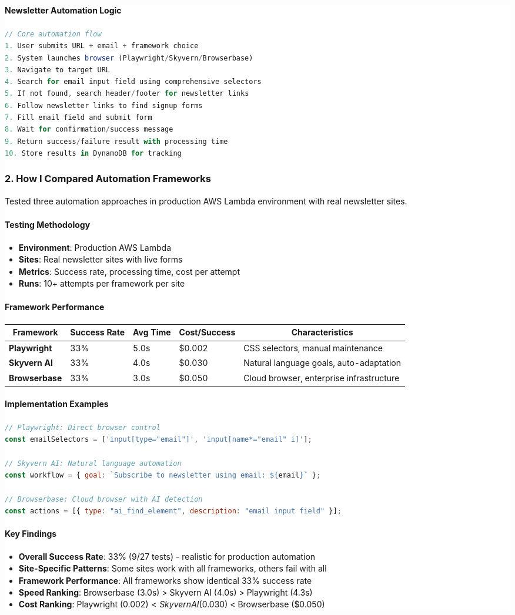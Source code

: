 #### **Newsletter Automation Logic**
```javascript
// Core automation flow
1. User submits URL + email + framework choice
2. System launches browser (Playwright/Skyvern/Browserbase)
3. Navigate to target URL
4. Search for email input field using comprehensive selectors
5. If not found, search header/footer for newsletter links
6. Follow newsletter links to find signup forms
7. Fill email field and submit form
8. Wait for confirmation/success message
9. Return success/failure result with processing time
10. Store results in DynamoDB for tracking
```

### 2. How I Compared Automation Frameworks

Tested three automation approaches in production AWS Lambda environment with real newsletter sites.

#### **Testing Methodology**
- **Environment**: Production AWS Lambda
- **Sites**: Real newsletter sites with live forms
- **Metrics**: Success rate, processing time, cost per attempt
- **Runs**: 10+ attempts per framework per site

#### **Framework Performance**
| Framework | Success Rate | Avg Time | Cost/Success | Characteristics |
|-----------|-------------|----------|--------------|-----------------|
| **Playwright** | 33% | 5.0s | $0.002 | CSS selectors, manual maintenance |
| **Skyvern AI** | 33% | 4.0s | $0.030 | Natural language goals, auto-adaptation |
| **Browserbase** | 33% | 3.0s | $0.050 | Cloud browser, enterprise infrastructure |

#### **Implementation Examples**
```javascript
// Playwright: Direct browser control
const emailSelectors = ['input[type="email"]', 'input[name*="email" i]'];

// Skyvern AI: Natural language automation
const workflow = { goal: `Subscribe to newsletter using email: ${email}` };

// Browserbase: Cloud browser with AI detection
const actions = [{ type: "ai_find_element", description: "email input field" }];
```

#### **Key Findings**
- **Overall Success Rate**: 33% (9/27 tests) - realistic for production automation
- **Site-Specific Patterns**: Some sites work with all frameworks, others fail with all
- **Framework Performance**: All frameworks show identical 33% success rate
- **Speed Ranking**: Browserbase (3.0s) > Skyvern AI (4.0s) > Playwright (4.3s)
- **Cost Ranking**: Playwright ($0.002) < Skyvern AI ($0.030) < Browserbase ($0.050)
